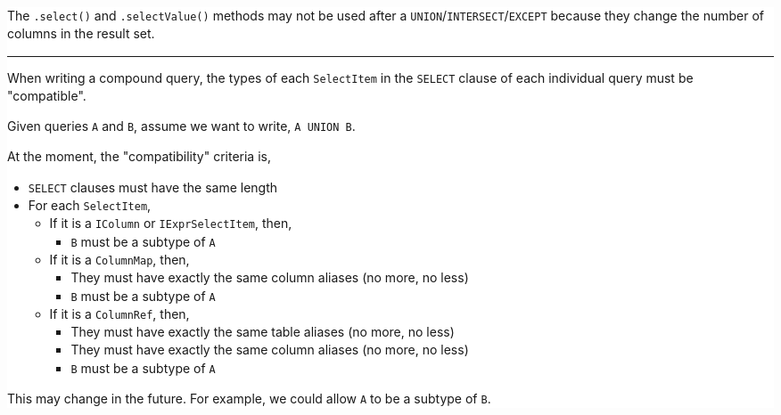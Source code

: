 The `.select()` and `.selectValue()` methods may not be used after a `UNION`/`INTERSECT`/`EXCEPT` because they change the number of columns in the result set.

-----

When writing a compound query,
the types of each `SelectItem` in the `SELECT` clause of each individual query must be "compatible".

Given queries `A` and `B`, assume we want to write, `A UNION B`.

At the moment, the "compatibility" criteria is,
+ `SELECT` clauses must have the same length
+ For each `SelectItem`,
  + If it is a `IColumn` or `IExprSelectItem`, then,
    + `B` must be a subtype of `A`
  + If it is a `ColumnMap`, then,
    + They must have exactly the same column aliases (no more, no less)
    + `B` must be a subtype of `A`
  + If it is a `ColumnRef`, then,
    + They must have exactly the same table aliases (no more, no less)
    + They must have exactly the same column aliases (no more, no less)
    + `B` must be a subtype of `A`

This may change in the future. For example, we could allow `A` to be a subtype of `B`.
